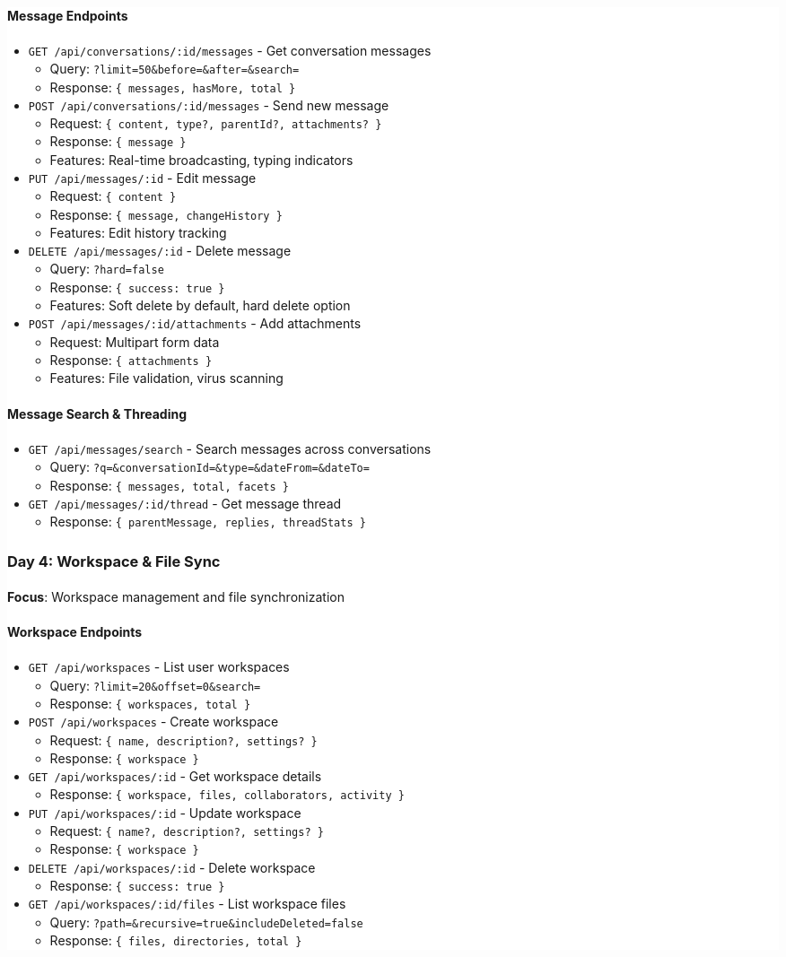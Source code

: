 #### **Message Endpoints**

- `GET /api/conversations/:id/messages` - Get conversation messages
    - Query: `?limit=50&before=&after=&search=`
    - Response: `{ messages, hasMore, total }`
- `POST /api/conversations/:id/messages` - Send new message
    - Request: `{ content, type?, parentId?, attachments? }`
    - Response: `{ message }`
    - Features: Real-time broadcasting, typing indicators
- `PUT /api/messages/:id` - Edit message
    - Request: `{ content }`
    - Response: `{ message, changeHistory }`
    - Features: Edit history tracking
- `DELETE /api/messages/:id` - Delete message
    - Query: `?hard=false`
    - Response: `{ success: true }`
    - Features: Soft delete by default, hard delete option
- `POST /api/messages/:id/attachments` - Add attachments
    - Request: Multipart form data
    - Response: `{ attachments }`
    - Features: File validation, virus scanning

#### **Message Search & Threading**

- `GET /api/messages/search` - Search messages across conversations
    - Query: `?q=&conversationId=&type=&dateFrom=&dateTo=`
    - Response: `{ messages, total, facets }`
- `GET /api/messages/:id/thread` - Get message thread
    - Response: `{ parentMessage, replies, threadStats }`

### **Day 4: Workspace & File Sync**

**Focus**: Workspace management and file synchronization

#### **Workspace Endpoints**

- `GET /api/workspaces` - List user workspaces
    - Query: `?limit=20&offset=0&search=`
    - Response: `{ workspaces, total }`
- `POST /api/workspaces` - Create workspace
    - Request: `{ name, description?, settings? }`
    - Response: `{ workspace }`
- `GET /api/workspaces/:id` - Get workspace details
    - Response: `{ workspace, files, collaborators, activity }`
- `PUT /api/workspaces/:id` - Update workspace
    - Request: `{ name?, description?, settings? }`
    - Response: `{ workspace }`
- `DELETE /api/workspaces/:id` - Delete workspace
    - Response: `{ success: true }`
- `GET /api/workspaces/:id/files` - List workspace files
    - Query: `?path=&recursive=true&includeDeleted=false`
    - Response: `{ files, directories, total }`

